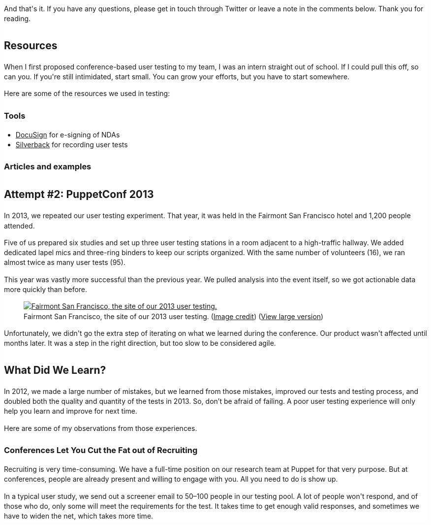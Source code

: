 And that's it. If you have any questions, please get in touch through Twitter or leave a note in the comments below. Thank you for reading.</p>

## Resources

When I first proposed conference-based user testing to my team, I was an intern straight out of school. If I could pull this off, so can you. If you're still intimidated, start small. You can grow your efforts, but you have to start somewhere.

Here are some of the resources we used in testing:

### Tools

*   [DocuSign](https://www.docusign.com) for e-signing of NDAs
*   [Silverback](https://www.silverbackapp.com) for recording user tests

### Articles and examples

## Attempt #2: PuppetConf 2013

In 2013, we repeated our user testing experiment. That year, it was held in the Fairmont San Francisco hotel and 1,200 people attended.

Five of us prepared six studies and set up three user testing stations in a room adjacent to a high-traffic hallway. We added dedicated lapel mics and three-ring binders to keep our scripts organized. With the same number of volunteers (16), we ran almost twice as many user tests (95).

This year was vastly more successful than the previous year. We pulled analysis into the event itself, so we got actionable data more quickly than before.</p>

<figure><a href="https://archive.smashing.media/assets/344dbf88-fdf9-42bb-adb4-46f01eedd629/dec7893f-9acd-4e83-bd25-2720038e08ff/05-puppetconf2013-opt.jpg"><img loading="lazy" decoding="async" src="https://archive.smashing.media/assets/344dbf88-fdf9-42bb-adb4-46f01eedd629/729fe71c-03bd-4847-a5b9-b34b2d9458fc/05-puppetconf2013-opt-small.jpg" alt="Fairmont San Francisco, the site of our 2013 user testing." width="800" height="600" /></a><figcaption>Fairmont San Francisco, the site of our 2013 user testing. (<a href="https://www.flickr.com/photos/bradfordcoy/4400862442/">Image credit</a>) (<a href="https://archive.smashing.media/assets/344dbf88-fdf9-42bb-adb4-46f01eedd629/dec7893f-9acd-4e83-bd25-2720038e08ff/05-puppetconf2013-opt.jpg">View large version</a>)</figcaption></figure>

Unfortunately, we didn't go the extra step of iterating on what we learned during the conference. Our product wasn't affected until months later. It was a step in the right direction, but too slow to be considered agile.</p>

## What Did We Learn?

In 2012, we made a large number of mistakes, but we learned from those mistakes, improved our tests and testing process, and doubled both the quality and quantity of the tests in 2013. So, don’t be afraid of failing. A poor user testing experience will only help you learn and improve for next time.

Here are some of my observations from those experiences.</p>

### Conferences Let You Cut the Fat out of Recruiting

Recruiting is very time-consuming. We have a full-time position on our research team at Puppet for that very purpose. But at conferences, people are already present and willing to engage with you. All you need to do is show up.

In a typical user study, we send out a screener email to 50–100 people in our testing pool. A lot of people won't respond, and of those who do, only some will meet the requirements for the test. It takes time to get enough valid responses, and sometimes we have to widen the net, which takes more time.</p>
